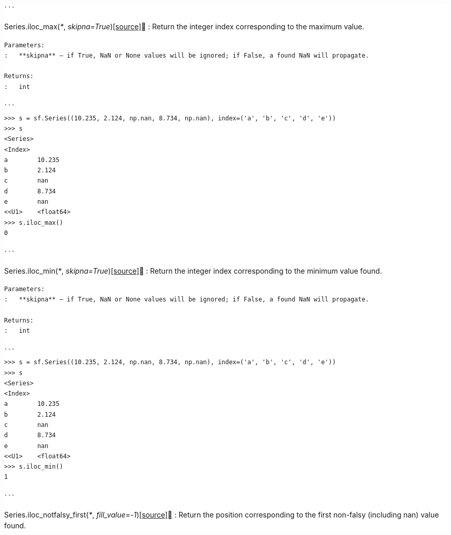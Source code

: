     ```

Series.iloc\_max(*\**, *skipna=True*)[[source]](../_modules/static_frame/core/series.html#Series.iloc_max)[](#static_frame.Series.iloc_max "Link to this definition")
:   Return the integer index corresponding to the maximum value.

    Parameters:
    :   **skipna** – if True, NaN or None values will be ignored; if False, a found NaN will propagate.

    Returns:
    :   int

    ```
    >>> s = sf.Series((10.235, 2.124, np.nan, 8.734, np.nan), index=('a', 'b', 'c', 'd', 'e'))
    >>> s
    <Series>
    <Index>
    a        10.235
    b        2.124
    c        nan
    d        8.734
    e        nan
    <<U1>    <float64>
    >>> s.iloc_max()
    0

    ```

Series.iloc\_min(*\**, *skipna=True*)[[source]](../_modules/static_frame/core/series.html#Series.iloc_min)[](#static_frame.Series.iloc_min "Link to this definition")
:   Return the integer index corresponding to the minimum value found.

    Parameters:
    :   **skipna** – if True, NaN or None values will be ignored; if False, a found NaN will propagate.

    Returns:
    :   int

    ```
    >>> s = sf.Series((10.235, 2.124, np.nan, 8.734, np.nan), index=('a', 'b', 'c', 'd', 'e'))
    >>> s
    <Series>
    <Index>
    a        10.235
    b        2.124
    c        nan
    d        8.734
    e        nan
    <<U1>    <float64>
    >>> s.iloc_min()
    1

    ```

Series.iloc\_notfalsy\_first(*\**, *fill\_value=-1*)[[source]](../_modules/static_frame/core/series.html#Series.iloc_notfalsy_first)[](#static_frame.Series.iloc_notfalsy_first "Link to this definition")
:   Return the position corresponding to the first non-falsy (including nan) value found.
